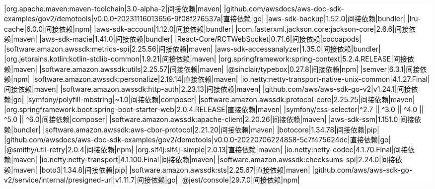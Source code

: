 |org.apache.maven:maven-toolchain|3.0-alpha-2|间接依赖|maven|
|github.com/awsdocs/aws-doc-sdk-examples/gov2/demotools|v0.0.0-20231116013656-9f08f276537a|直接依赖|go|
|aws-sdk-backup|1.52.0|间接依赖|bundler|
|lru-cache|6.0.0|间接依赖|npm|
|aws-sdk-account|1.12.0|间接依赖|bundler|
|com.fasterxml.jackson.core:jackson-core|2.6.6|间接依赖|maven|
|aws-sdk-macie|1.41.0|间接依赖|bundler|
|React-Core/RCTWebSocket|0.71.6|间接依赖|cocoapods|
|software.amazon.awssdk:metrics-spi|2.25.56|间接依赖|maven|
|aws-sdk-accessanalyzer|1.35.0|间接依赖|bundler|
|org.jetbrains.kotlin:kotlin-stdlib-common|1.9.21|间接依赖|maven|
|org.springframework:spring-context|5.2.4.RELEASE|间接依赖|maven|
|software.amazon.awssdk:utils|2.25.57|间接依赖|maven|
|@sinclair/typebox|0.27.8|间接依赖|npm|
|semver|6.3.1|间接依赖|npm|
|software.amazon.awssdk:personalize|2.19.14|直接依赖|maven|
|io.netty:netty-transport-native-unix-common|4.1.27.Final|间接依赖|maven|
|software.amazon.awssdk:http-auth|2.23.13|间接依赖|maven|
|github.com/aws/aws-sdk-go-v2|v1.24.1|间接依赖|go|
|symfony/polyfill-mbstring|~1.0|间接依赖|composer|
|software.amazon.awssdk:protocol-core|2.25.25|间接依赖|maven|
|org.springframework.boot:spring-boot-starter-web|2.0.4.RELEASE|直接依赖|maven|
|symfony/css-selector|^2.7 || ^3.0 || ^4.0 || ^5.0 || ^6.0|间接依赖|composer|
|software.amazon.awssdk:apache-client|2.20.26|间接依赖|maven|
|aws-sdk-ssm|1.151.0|间接依赖|bundler|
|software.amazon.awssdk:aws-cbor-protocol|2.21.20|间接依赖|maven|
|botocore|1.34.78|间接依赖|pip|
|github.com/awsdocs/aws-doc-sdk-examples/gov2/demotools|v0.0.0-20220706224858-5c7f475624dc|直接依赖|go|
|@smithy/util-retry|2.0.4|间接依赖|npm|
|org.slf4j:slf4j-simple|2.0.13|直接依赖|maven|
|io.netty:netty-codec|4.1.70.Final|间接依赖|maven|
|io.netty:netty-transport|4.1.100.Final|间接依赖|maven|
|software.amazon.awssdk:checksums-spi|2.24.0|间接依赖|maven|
|boto3|1.34.8|间接依赖|pip|
|software.amazon.awssdk:sts|2.25.67|直接依赖|maven|
|github.com/aws/aws-sdk-go-v2/service/internal/presigned-url|v1.11.7|间接依赖|go|
|@jest/console|29.7.0|间接依赖|npm|